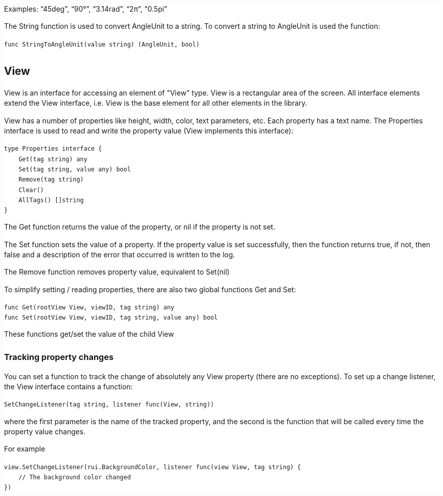 Examples: “45deg”, “90°”, “3.14rad”, “2π”, “0.5pi”

The String function is used to convert AngleUnit to a string.
To convert a string to AngleUnit is used the function:

	func StringToAngleUnit(value string) (AngleUnit, bool)

## View

View is an interface for accessing an element of "View" type. View is a rectangular area of the screen.
All interface elements extend the View interface, i.e. View is the base element for all other elements in the library.

View has a number of properties like height, width, color, text parameters, etc. Each property has a text name.
The Properties interface is used to read and write the property value (View implements this interface):

	type Properties interface {
		Get(tag string) any
		Set(tag string, value any) bool
		Remove(tag string)
		Clear()
		AllTags() []string
	}

The Get function returns the value of the property, or nil if the property is not set.

The Set function sets the value of a property. If the property value is set successfully, then
the function returns true, if not, then false and a description of the error that occurred is written to the log.

The Remove function removes property value, equivalent to Set(nil)

To simplify setting / reading properties, there are also two global functions Get and Set:

	func Get(rootView View, viewID, tag string) any
	func Set(rootView View, viewID, tag string, value any) bool

These functions get/set the value of the child View

### Tracking property changes

You can set a function to track the change of absolutely any View property (there are no exceptions).
To set up a change listener, the View interface contains a function:

	SetChangeListener(tag string, listener func(View, string))

where the first parameter is the name of the tracked property, and the second is the function 
that will be called every time the property value changes.

For example

	view.SetChangeListener(rui.BackgroundColor, listener func(view View, tag string) {
		// The background color changed
	})
